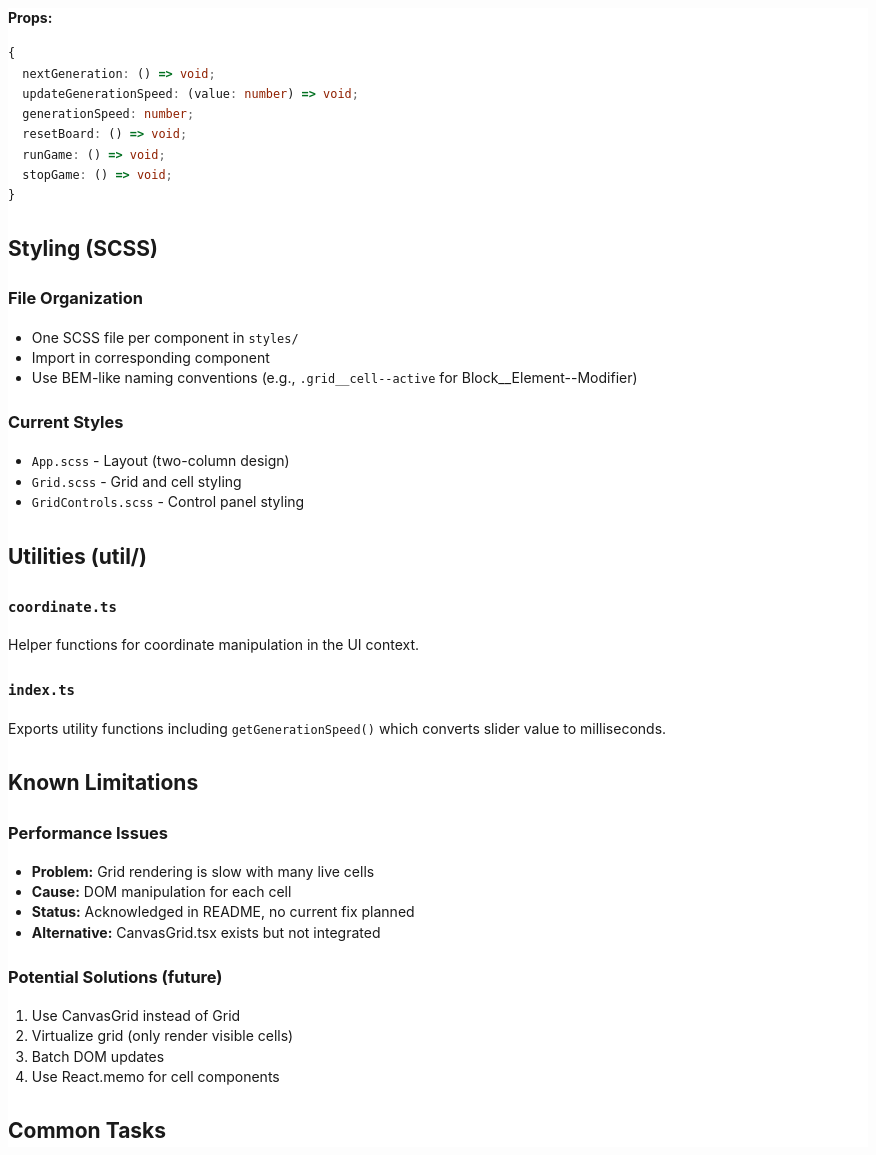 **Props:**
```typescript
{
  nextGeneration: () => void;
  updateGenerationSpeed: (value: number) => void;
  generationSpeed: number;
  resetBoard: () => void;
  runGame: () => void;
  stopGame: () => void;
}
```

## Styling (SCSS)

### File Organization
- One SCSS file per component in `styles/`
- Import in corresponding component
- Use BEM-like naming conventions (e.g., `.grid__cell--active` for Block__Element--Modifier)

### Current Styles
- `App.scss` - Layout (two-column design)
- `Grid.scss` - Grid and cell styling
- `GridControls.scss` - Control panel styling

## Utilities (util/)

### `coordinate.ts`
Helper functions for coordinate manipulation in the UI context.

### `index.ts`
Exports utility functions including `getGenerationSpeed()` which converts slider value to milliseconds.

## Known Limitations

### Performance Issues
- **Problem:** Grid rendering is slow with many live cells
- **Cause:** DOM manipulation for each cell
- **Status:** Acknowledged in README, no current fix planned
- **Alternative:** CanvasGrid.tsx exists but not integrated

### Potential Solutions (future)
1. Use CanvasGrid instead of Grid
2. Virtualize grid (only render visible cells)
3. Batch DOM updates
4. Use React.memo for cell components

## Common Tasks
